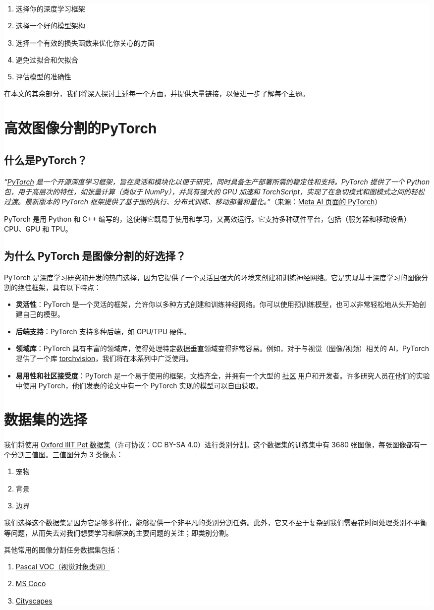 1.  选择你的深度学习框架

1.  选择一个好的模型架构

1.  选择一个有效的损失函数来优化你关心的方面

1.  避免过拟合和欠拟合

1.  评估模型的准确性

在本文的其余部分，我们将深入探讨上述每一个方面，并提供大量链接，以便进一步了解每个主题。

# 高效图像分割的PyTorch

## 什么是PyTorch？

*“*[*PyTorch*](https://pytorch.org/) *是一个开源深度学习框架，旨在灵活和模块化以便于研究，同时具备生产部署所需的稳定性和支持。PyTorch 提供了一个 Python 包，用于高层次的特性，如张量计算（类似于 NumPy），并具有强大的 GPU 加速和 TorchScript，实现了在急切模式和图模式之间的轻松过渡。最新版本的 PyTorch 框架提供了基于图的执行、分布式训练、移动部署和量化。”*（来源：[Meta AI 页面的 PyTorch](https://ai.facebook.com/tools/pytorch/)）

PyTorch 是用 Python 和 C++ 编写的，这使得它既易于使用和学习，又高效运行。它支持多种硬件平台，包括（服务器和移动设备）CPU、GPU 和 TPU。

## 为什么 PyTorch 是图像分割的好选择？

PyTorch 是深度学习研究和开发的热门选择，因为它提供了一个灵活且强大的环境来创建和训练神经网络。它是实现基于深度学习的图像分割的绝佳框架，具有以下特点：

+   **灵活性**：PyTorch 是一个灵活的框架，允许你以多种方式创建和训练神经网络。你可以使用预训练模型，也可以非常轻松地从头开始创建自己的模型。

+   **后端支持**：PyTorch 支持多种后端，如 GPU/TPU 硬件。

+   **领域库**：PyTorch 具有丰富的领域库，使得处理特定数据垂直领域变得非常容易。例如，对于与视觉（图像/视频）相关的 AI，PyTorch 提供了一个库 [torchvision](https://pytorch.org/vision/main/index.html)，我们将在本系列中广泛使用。

+   **易用性和社区接受度**：PyTorch 是一个易于使用的框架，文档齐全，并拥有一个大型的 [社区](https://dev-discuss.pytorch.org/) 用户和开发者。许多研究人员在他们的实验中使用 PyTorch，他们发表的论文中有一个 PyTorch 实现的模型可以自由获取。

# 数据集的选择

我们将使用 [Oxford IIIT Pet 数据集](https://www.robots.ox.ac.uk/~vgg/data/pets/)（许可协议：CC BY-SA 4.0）进行类别分割。这个数据集的训练集中有 3680 张图像，每张图像都有一个分割三值图。三值图分为 3 类像素：

1.  宠物

1.  背景

1.  边界

我们选择这个数据集是因为它足够多样化，能够提供一个非平凡的类别分割任务。此外，它又不至于复杂到我们需要花时间处理类别不平衡等问题，从而失去对我们想要学习和解决的主要问题的关注；即类别分割。

其他常用的图像分割任务数据集包括：

1.  [Pascal VOC（视觉对象类别）](http://host.robots.ox.ac.uk/pascal/VOC/)

1.  [MS Coco](https://cocodataset.org/#home)

1.  [Cityscapes](https://www.cityscapes-dataset.com/examples/)
